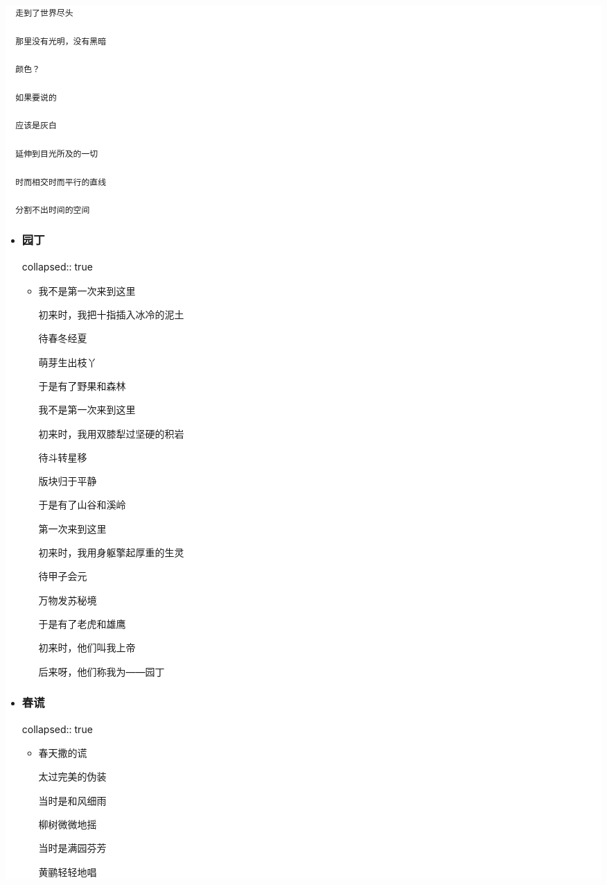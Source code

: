 	  走到了世界尽头
	  
	  那里没有光明，没有黑暗
	  
	  颜色？
	  
	  如果要说的
	  
	  应该是灰白
	  
	  延伸到目光所及的一切
	  
	  时而相交时而平行的直线
	  
	  分割不出时间的空间
- ### 园丁
  collapsed:: true
	- 我不是第一次来到这里
	  
	  初来时，我把十指插入冰冷的泥土
	  
	  待春冬经夏
	  
	  萌芽生出枝丫
	  
	  于是有了野果和森林
	  
	  我不是第一次来到这里
	  
	  初来时，我用双膝犁过坚硬的积岩
	  
	  待斗转星移
	  
	  版块归于平静
	  
	  于是有了山谷和溪岭
	  
	  第一次来到这里
	  
	  初来时，我用身躯擎起厚重的生灵
	  
	  待甲子会元
	  
	  万物发苏秘境
	  
	  于是有了老虎和雄鹰
	  
	  初来时，他们叫我上帝
	  
	  后来呀，他们称我为——园丁
- ### 春谎
  collapsed:: true
	- 春天撒的谎
	  
	  太过完美的伪装
	  
	  当时是和风细雨
	  
	  柳树微微地摇
	  
	  当时是满园芬芳
	  
	  黄鹂轻轻地唱
	  